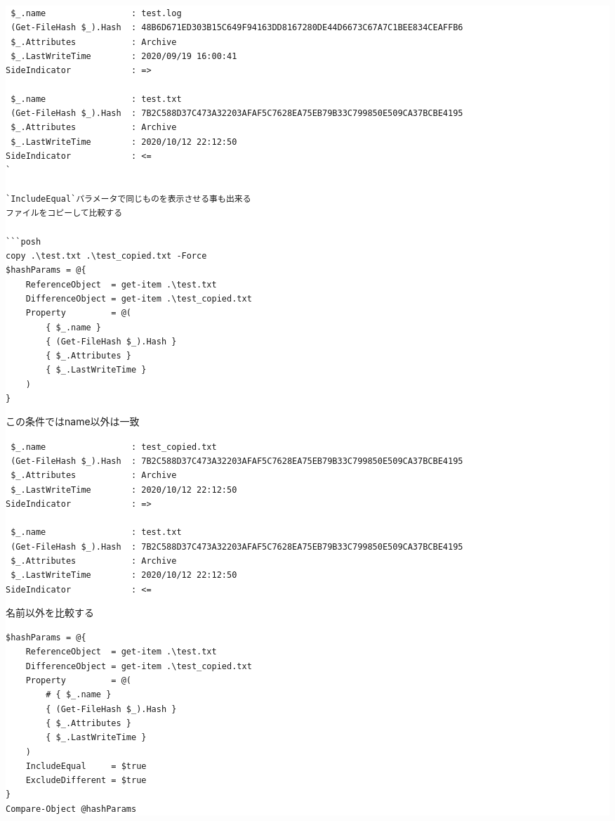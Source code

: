 ```shell-session
 $_.name                 : test.log
 (Get-FileHash $_).Hash  : 48B6D671ED303B15C649F94163DD8167280DE44D6673C67A7C1BEE834CEAFFB6
 $_.Attributes           : Archive
 $_.LastWriteTime        : 2020/09/19 16:00:41
SideIndicator            : =>

 $_.name                 : test.txt
 (Get-FileHash $_).Hash  : 7B2C588D37C473A32203AFAF5C7628EA75EB79B33C799850E509CA37BCBE4195
 $_.Attributes           : Archive
 $_.LastWriteTime        : 2020/10/12 22:12:50
SideIndicator            : <=
`

`IncludeEqual`パラメータで同じものを表示させる事も出来る
ファイルをコピーして比較する

```posh
copy .\test.txt .\test_copied.txt -Force
$hashParams = @{
    ReferenceObject  = get-item .\test.txt
    DifferenceObject = get-item .\test_copied.txt
    Property         = @(
        { $_.name }
        { (Get-FileHash $_).Hash }
        { $_.Attributes }
        { $_.LastWriteTime }
    )
}
```

この条件ではname以外は一致

```shell-session
 $_.name                 : test_copied.txt
 (Get-FileHash $_).Hash  : 7B2C588D37C473A32203AFAF5C7628EA75EB79B33C799850E509CA37BCBE4195
 $_.Attributes           : Archive
 $_.LastWriteTime        : 2020/10/12 22:12:50
SideIndicator            : =>

 $_.name                 : test.txt
 (Get-FileHash $_).Hash  : 7B2C588D37C473A32203AFAF5C7628EA75EB79B33C799850E509CA37BCBE4195
 $_.Attributes           : Archive
 $_.LastWriteTime        : 2020/10/12 22:12:50
SideIndicator            : <=
```

名前以外を比較する

```posh
$hashParams = @{
    ReferenceObject  = get-item .\test.txt
    DifferenceObject = get-item .\test_copied.txt
    Property         = @(
        # { $_.name }
        { (Get-FileHash $_).Hash }
        { $_.Attributes }
        { $_.LastWriteTime }
    )
    IncludeEqual     = $true
    ExcludeDifferent = $true
}
Compare-Object @hashParams
```

